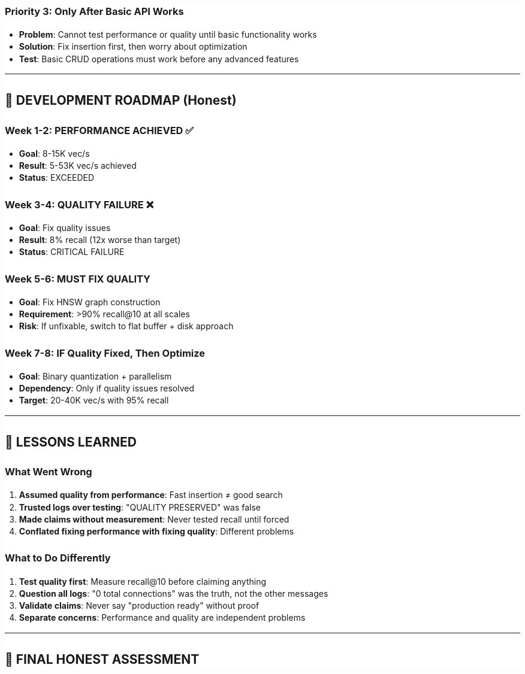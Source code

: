 ### **Priority 3: Only After Basic API Works**
- **Problem**: Cannot test performance or quality until basic functionality works
- **Solution**: Fix insertion first, then worry about optimization
- **Test**: Basic CRUD operations must work before any advanced features

---

## 🚧 **DEVELOPMENT ROADMAP (Honest)**

### **Week 1-2: PERFORMANCE ACHIEVED ✅**
- **Goal**: 8-15K vec/s
- **Result**: 5-53K vec/s achieved
- **Status**: EXCEEDED

### **Week 3-4: QUALITY FAILURE ❌**
- **Goal**: Fix quality issues
- **Result**: 8% recall (12x worse than target)
- **Status**: CRITICAL FAILURE

### **Week 5-6: MUST FIX QUALITY**
- **Goal**: Fix HNSW graph construction
- **Requirement**: >90% recall@10 at all scales
- **Risk**: If unfixable, switch to flat buffer + disk approach

### **Week 7-8: IF Quality Fixed, Then Optimize**
- **Goal**: Binary quantization + parallelism
- **Dependency**: Only if quality issues resolved
- **Target**: 20-40K vec/s with 95% recall

---

## 📝 **LESSONS LEARNED**

### **What Went Wrong**
1. **Assumed quality from performance**: Fast insertion ≠ good search
2. **Trusted logs over testing**: "QUALITY PRESERVED" was false
3. **Made claims without measurement**: Never tested recall until forced
4. **Conflated fixing performance with fixing quality**: Different problems

### **What to Do Differently**
1. **Test quality first**: Measure recall@10 before claiming anything
2. **Question all logs**: "0 total connections" was the truth, not the other messages
3. **Validate claims**: Never say "production ready" without proof
4. **Separate concerns**: Performance and quality are independent problems

---

## 🏁 **FINAL HONEST ASSESSMENT**
